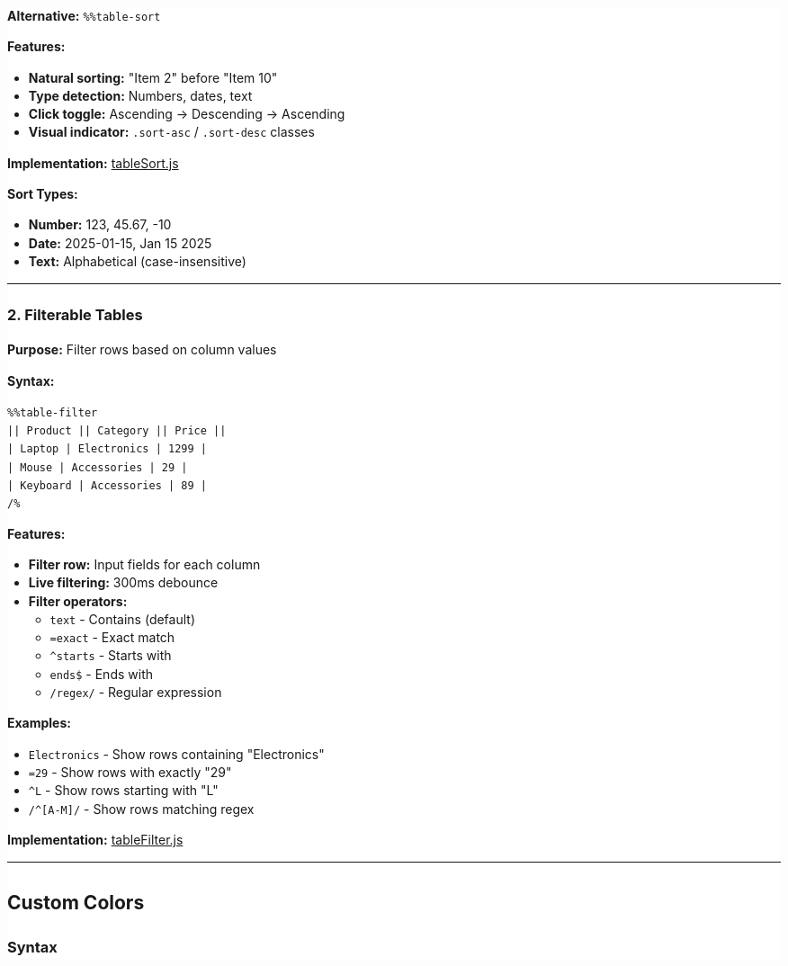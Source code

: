 **Alternative:** `%%table-sort`

**Features:**
- **Natural sorting:** "Item 2" before "Item 10"
- **Type detection:** Numbers, dates, text
- **Click toggle:** Ascending → Descending → Ascending
- **Visual indicator:** `.sort-asc` / `.sort-desc` classes

**Implementation:** [tableSort.js](../../public/js/tableSort.js)

**Sort Types:**
- **Number:** 123, 45.67, -10
- **Date:** 2025-01-15, Jan 15 2025
- **Text:** Alphabetical (case-insensitive)

---

### 2. Filterable Tables

**Purpose:** Filter rows based on column values

**Syntax:**
```
%%table-filter
|| Product || Category || Price ||
| Laptop | Electronics | 1299 |
| Mouse | Accessories | 29 |
| Keyboard | Accessories | 89 |
/%
```

**Features:**
- **Filter row:** Input fields for each column
- **Live filtering:** 300ms debounce
- **Filter operators:**
  - `text` - Contains (default)
  - `=exact` - Exact match
  - `^starts` - Starts with
  - `ends$` - Ends with
  - `/regex/` - Regular expression

**Examples:**
- `Electronics` - Show rows containing "Electronics"
- `=29` - Show rows with exactly "29"
- `^L` - Show rows starting with "L"
- `/^[A-M]/` - Show rows matching regex

**Implementation:** [tableFilter.js](../../public/js/tableFilter.js)

---

## Custom Colors

### Syntax
